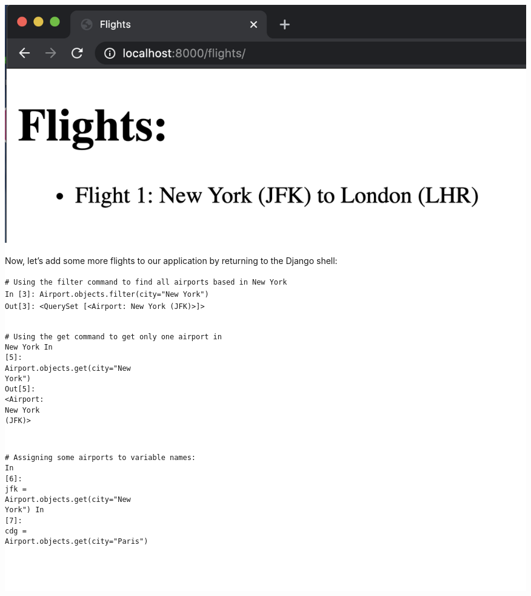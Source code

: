 ![Just one on the list](cs50.web.2020_files/lecture04/flightspage0.png)

Now, let’s add some more flights to our application by returning to the Django shell:

<div class="language-python highlighter-rouge"><div class="highlight"><pre class="highlight"><code><span class="c1"># Using the filter command to find all airports based in New York
</span><span class="n">In</span> <span class="p">[</span><span class="mi">3</span><span class="p">]:</span> <span class="n">Airport</span><span class="p">.</span><span class="n">objects</span><span class="p">.</span><span class="nb">filter</span><span class="p">(</span><span class="n">city</span><span class="o">=</span><span class="s">"New York"</span><span class="p">)</span>
<span class="n">Out</span><span class="p">[</span><span class="mi">3</span><span class="p">]:</span> <span class="o">&lt;</span><span class="n">QuerySet</span> <span class="p">[</span><span class="o">&lt;</span><span class="n">Airport</span><span class="p">:</span> <span class="n">New</span> <span class="n">York</span> <span class="p">(</span><span class="n">JFK</span><span class="p">)</span><span class="o">&gt;</span><span class="p">]</span><span class="o">&gt;</span>

<span class="c1"># Using the get command to get only one airport in New York
</span><span class="n">In</span> <span class="p">[</span><span class="mi">5</span><span class="p">]:</span> <span class="n">Airport</span><span class="p">.</span><span class="n">objects</span><span class="p">.</span><span class="n">get</span><span class="p">(</span><span class="n">city</span><span class="o">=</span><span class="s">"New York"</span><span class="p">)</span>
<span class="n">Out</span><span class="p">[</span><span class="mi">5</span><span class="p">]:</span> <span class="o">&lt;</span><span class="n">Airport</span><span class="p">:</span> <span class="n">New</span> <span class="n">York</span> <span class="p">(</span><span class="n">JFK</span><span class="p">)</span><span class="o">&gt;</span>

<span class="c1"># Assigning some airports to variable names:
</span><span class="n">In</span> <span class="p">[</span><span class="mi">6</span><span class="p">]:</span> <span class="n">jfk</span> <span class="o">=</span> <span class="n">Airport</span><span class="p">.</span><span class="n">objects</span><span class="p">.</span><span class="n">get</span><span class="p">(</span><span class="n">city</span><span class="o">=</span><span class="s">"New York"</span><span class="p">)</span>
<span class="n">In</span> <span class="p">[</span><span class="mi">7</span><span class="p">]:</span> <span class="n">cdg</span> <span class="o">=</span> <span class="n">Airport</span><span class="p">.</span><span class="n">objects</span><span class="p">.</span><span class="n">get</span><span class="p">(</span><span class="n">city</span><span class="o">=</span><span class="s">"Paris"</span><span class="p">)</span>
